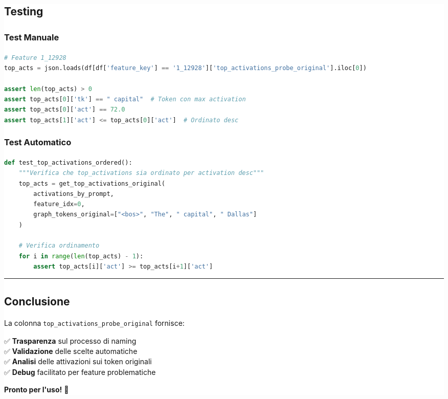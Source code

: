 
## Testing

### Test Manuale

```python
# Feature 1_12928
top_acts = json.loads(df[df['feature_key'] == '1_12928']['top_activations_probe_original'].iloc[0])

assert len(top_acts) > 0
assert top_acts[0]['tk'] == " capital"  # Token con max activation
assert top_acts[0]['act'] == 72.0
assert top_acts[1]['act'] <= top_acts[0]['act']  # Ordinato desc
```

### Test Automatico

```python
def test_top_activations_ordered():
    """Verifica che top_activations sia ordinato per activation desc"""
    top_acts = get_top_activations_original(
        activations_by_prompt,
        feature_idx=0,
        graph_tokens_original=["<bos>", "The", " capital", " Dallas"]
    )
    
    # Verifica ordinamento
    for i in range(len(top_acts) - 1):
        assert top_acts[i]['act'] >= top_acts[i+1]['act']
```

---

## Conclusione

La colonna `top_activations_probe_original` fornisce:

✅ **Trasparenza** sul processo di naming  
✅ **Validazione** delle scelte automatiche  
✅ **Analisi** delle attivazioni sui token originali  
✅ **Debug** facilitato per feature problematiche  

**Pronto per l'uso!** 🚀

